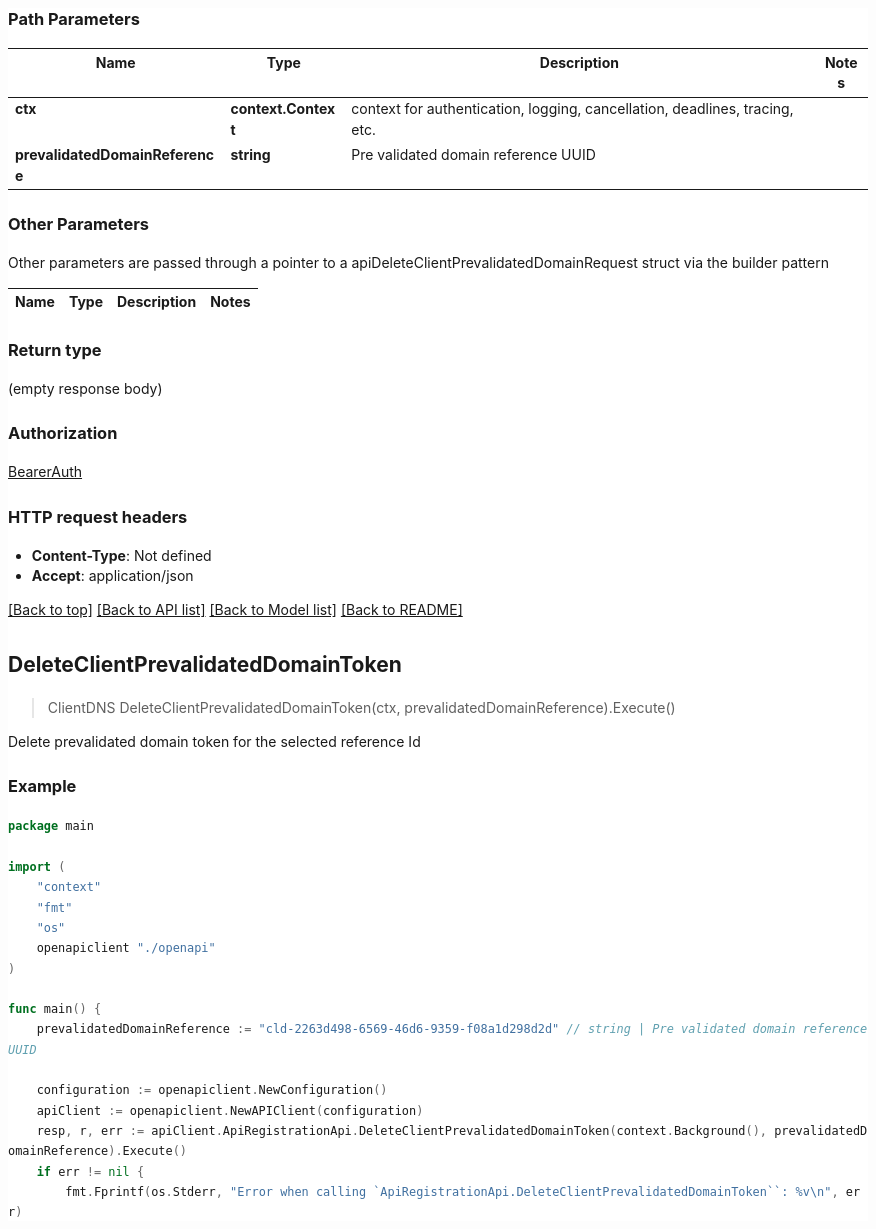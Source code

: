 ### Path Parameters


Name | Type | Description  | Notes
------------- | ------------- | ------------- | -------------
**ctx** | **context.Context** | context for authentication, logging, cancellation, deadlines, tracing, etc.
**prevalidatedDomainReference** | **string** | Pre validated domain reference UUID | 

### Other Parameters

Other parameters are passed through a pointer to a apiDeleteClientPrevalidatedDomainRequest struct via the builder pattern


Name | Type | Description  | Notes
------------- | ------------- | ------------- | -------------


### Return type

 (empty response body)

### Authorization

[BearerAuth](../README.md#BearerAuth)

### HTTP request headers

- **Content-Type**: Not defined
- **Accept**: application/json

[[Back to top]](#) [[Back to API list]](../README.md#documentation-for-api-endpoints)
[[Back to Model list]](../README.md#documentation-for-models)
[[Back to README]](../README.md)


## DeleteClientPrevalidatedDomainToken

> ClientDNS DeleteClientPrevalidatedDomainToken(ctx, prevalidatedDomainReference).Execute()

Delete prevalidated domain token for the selected reference Id



### Example

```go
package main

import (
    "context"
    "fmt"
    "os"
    openapiclient "./openapi"
)

func main() {
    prevalidatedDomainReference := "cld-2263d498-6569-46d6-9359-f08a1d298d2d" // string | Pre validated domain reference UUID

    configuration := openapiclient.NewConfiguration()
    apiClient := openapiclient.NewAPIClient(configuration)
    resp, r, err := apiClient.ApiRegistrationApi.DeleteClientPrevalidatedDomainToken(context.Background(), prevalidatedDomainReference).Execute()
    if err != nil {
        fmt.Fprintf(os.Stderr, "Error when calling `ApiRegistrationApi.DeleteClientPrevalidatedDomainToken``: %v\n", err)
```
